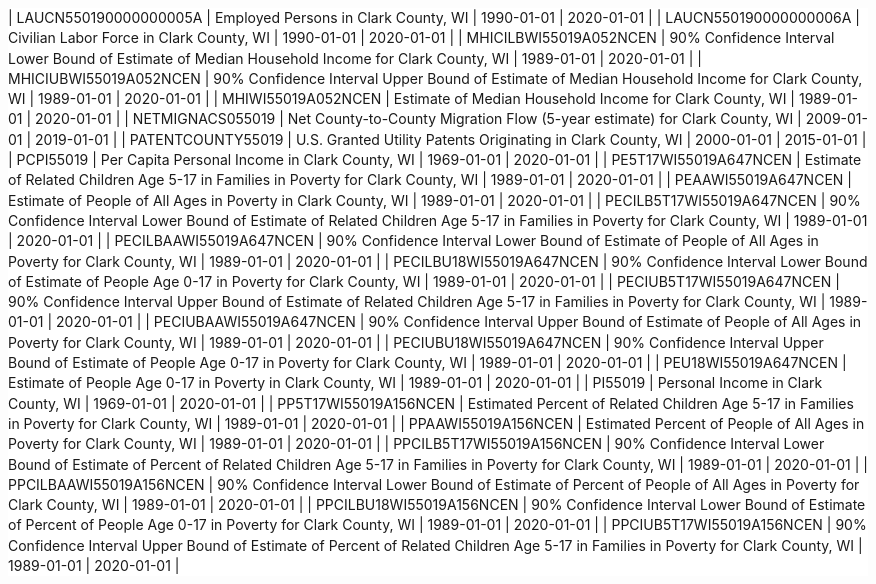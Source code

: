 | LAUCN550190000000005A     | Employed Persons in Clark County, WI                                                                                                                                      | 1990-01-01          | 2020-01-01        |
| LAUCN550190000000006A     | Civilian Labor Force in Clark County, WI                                                                                                                                  | 1990-01-01          | 2020-01-01        |
| MHICILBWI55019A052NCEN    | 90% Confidence Interval Lower Bound of Estimate of Median Household Income for Clark County, WI                                                                           | 1989-01-01          | 2020-01-01        |
| MHICIUBWI55019A052NCEN    | 90% Confidence Interval Upper Bound of Estimate of Median Household Income for Clark County, WI                                                                           | 1989-01-01          | 2020-01-01        |
| MHIWI55019A052NCEN        | Estimate of Median Household Income for Clark County, WI                                                                                                                  | 1989-01-01          | 2020-01-01        |
| NETMIGNACS055019          | Net County-to-County Migration Flow (5-year estimate) for Clark County, WI                                                                                                | 2009-01-01          | 2019-01-01        |
| PATENTCOUNTY55019         | U.S. Granted Utility Patents Originating in Clark County, WI                                                                                                              | 2000-01-01          | 2015-01-01        |
| PCPI55019                 | Per Capita Personal Income in Clark County, WI                                                                                                                            | 1969-01-01          | 2020-01-01        |
| PE5T17WI55019A647NCEN     | Estimate of Related Children Age 5-17 in Families in Poverty for Clark County, WI                                                                                         | 1989-01-01          | 2020-01-01        |
| PEAAWI55019A647NCEN       | Estimate of People of All Ages in Poverty in Clark County, WI                                                                                                             | 1989-01-01          | 2020-01-01        |
| PECILB5T17WI55019A647NCEN | 90% Confidence Interval Lower Bound of Estimate of Related Children Age 5-17 in Families in Poverty for Clark County, WI                                                  | 1989-01-01          | 2020-01-01        |
| PECILBAAWI55019A647NCEN   | 90% Confidence Interval Lower Bound of Estimate of People of All Ages in Poverty for Clark County, WI                                                                     | 1989-01-01          | 2020-01-01        |
| PECILBU18WI55019A647NCEN  | 90% Confidence Interval Lower Bound of Estimate of People Age 0-17 in Poverty for Clark County, WI                                                                        | 1989-01-01          | 2020-01-01        |
| PECIUB5T17WI55019A647NCEN | 90% Confidence Interval Upper Bound of Estimate of Related Children Age 5-17 in Families in Poverty for Clark County, WI                                                  | 1989-01-01          | 2020-01-01        |
| PECIUBAAWI55019A647NCEN   | 90% Confidence Interval Upper Bound of Estimate of People of All Ages in Poverty for Clark County, WI                                                                     | 1989-01-01          | 2020-01-01        |
| PECIUBU18WI55019A647NCEN  | 90% Confidence Interval Upper Bound of Estimate of People Age 0-17 in Poverty for Clark County, WI                                                                        | 1989-01-01          | 2020-01-01        |
| PEU18WI55019A647NCEN      | Estimate of People Age 0-17 in Poverty in Clark County, WI                                                                                                                | 1989-01-01          | 2020-01-01        |
| PI55019                   | Personal Income in Clark County, WI                                                                                                                                       | 1969-01-01          | 2020-01-01        |
| PP5T17WI55019A156NCEN     | Estimated Percent of Related Children Age 5-17 in Families in Poverty for Clark County, WI                                                                                | 1989-01-01          | 2020-01-01        |
| PPAAWI55019A156NCEN       | Estimated Percent of People of All Ages in Poverty for Clark County, WI                                                                                                   | 1989-01-01          | 2020-01-01        |
| PPCILB5T17WI55019A156NCEN | 90% Confidence Interval Lower Bound of Estimate of Percent of Related Children Age 5-17 in Families in Poverty for Clark County, WI                                       | 1989-01-01          | 2020-01-01        |
| PPCILBAAWI55019A156NCEN   | 90% Confidence Interval Lower Bound of Estimate of Percent of People of All Ages in Poverty for Clark County, WI                                                          | 1989-01-01          | 2020-01-01        |
| PPCILBU18WI55019A156NCEN  | 90% Confidence Interval Lower Bound of Estimate of Percent of People Age 0-17 in Poverty for Clark County, WI                                                             | 1989-01-01          | 2020-01-01        |
| PPCIUB5T17WI55019A156NCEN | 90% Confidence Interval Upper Bound of Estimate of Percent of Related Children Age 5-17 in Families in Poverty for Clark County, WI                                       | 1989-01-01          | 2020-01-01        |